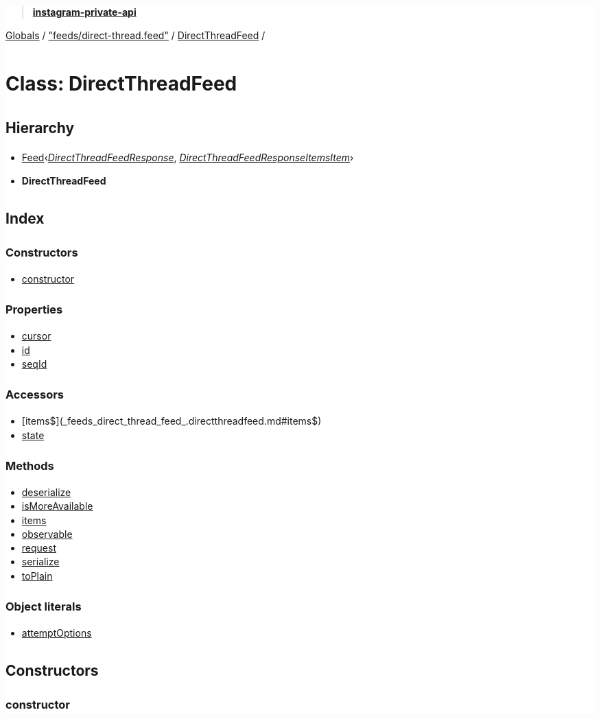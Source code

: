 > **[instagram-private-api](../README.md)**

[Globals](../README.md) / ["feeds/direct-thread.feed"](../modules/_feeds_direct_thread_feed_.md) / [DirectThreadFeed](_feeds_direct_thread_feed_.directthreadfeed.md) /

# Class: DirectThreadFeed

## Hierarchy

  * [Feed](_core_feed_.feed.md)‹*[DirectThreadFeedResponse](../interfaces/_responses_direct_thread_feed_response_.directthreadfeedresponse.md)*, *[DirectThreadFeedResponseItemsItem](../interfaces/_responses_direct_thread_feed_response_.directthreadfeedresponseitemsitem.md)*›

  * **DirectThreadFeed**

## Index

### Constructors

* [constructor](_feeds_direct_thread_feed_.directthreadfeed.md#constructor)

### Properties

* [cursor](_feeds_direct_thread_feed_.directthreadfeed.md#cursor)
* [id](_feeds_direct_thread_feed_.directthreadfeed.md#id)
* [seqId](_feeds_direct_thread_feed_.directthreadfeed.md#seqid)

### Accessors

* [items$](_feeds_direct_thread_feed_.directthreadfeed.md#items$)
* [state](_feeds_direct_thread_feed_.directthreadfeed.md#state)

### Methods

* [deserialize](_feeds_direct_thread_feed_.directthreadfeed.md#deserialize)
* [isMoreAvailable](_feeds_direct_thread_feed_.directthreadfeed.md#ismoreavailable)
* [items](_feeds_direct_thread_feed_.directthreadfeed.md#items)
* [observable](_feeds_direct_thread_feed_.directthreadfeed.md#observable)
* [request](_feeds_direct_thread_feed_.directthreadfeed.md#request)
* [serialize](_feeds_direct_thread_feed_.directthreadfeed.md#serialize)
* [toPlain](_feeds_direct_thread_feed_.directthreadfeed.md#toplain)

### Object literals

* [attemptOptions](_feeds_direct_thread_feed_.directthreadfeed.md#attemptoptions)

## Constructors

###  constructor
